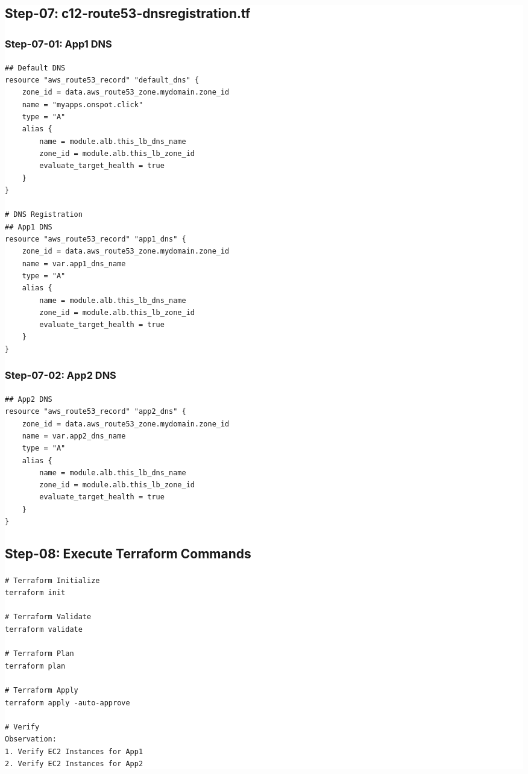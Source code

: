 ## Step-07: c12-route53-dnsregistration.tf
### Step-07-01: App1 DNS
```t
## Default DNS
resource "aws_route53_record" "default_dns" {
    zone_id = data.aws_route53_zone.mydomain.zone_id
    name = "myapps.onspot.click"
    type = "A"
    alias {
        name = module.alb.this_lb_dns_name
        zone_id = module.alb.this_lb_zone_id
        evaluate_target_health = true
    }
}

# DNS Registration
## App1 DNS
resource "aws_route53_record" "app1_dns" {
    zone_id = data.aws_route53_zone.mydomain.zone_id
    name = var.app1_dns_name
    type = "A"
    alias {
        name = module.alb.this_lb_dns_name
        zone_id = module.alb.this_lb_zone_id
        evaluate_target_health = true
    }
}
```
### Step-07-02: App2 DNS
```t
## App2 DNS
resource "aws_route53_record" "app2_dns" {
    zone_id = data.aws_route53_zone.mydomain.zone_id
    name = var.app2_dns_name
    type = "A"
    alias {
        name = module.alb.this_lb_dns_name
        zone_id = module.alb.this_lb_zone_id
        evaluate_target_health = true
    }
}
```

## Step-08: Execute Terraform Commands
```t
# Terraform Initialize
terraform init

# Terraform Validate
terraform validate

# Terraform Plan
terraform plan

# Terraform Apply
terraform apply -auto-approve

# Verify
Observation:
1. Verify EC2 Instances for App1
2. Verify EC2 Instances for App2
```